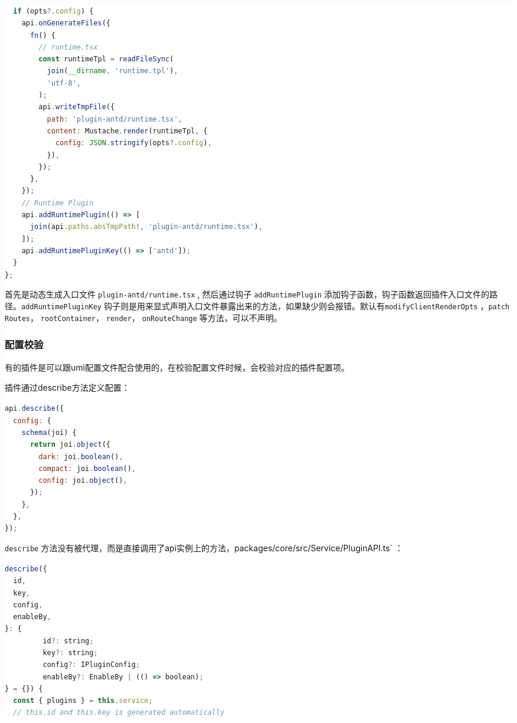 ```javascript
  if (opts?.config) {
    api.onGenerateFiles({
      fn() {
        // runtime.tsx
        const runtimeTpl = readFileSync(
          join(__dirname, 'runtime.tpl'),
          'utf-8',
        );
        api.writeTmpFile({
          path: 'plugin-antd/runtime.tsx',
          content: Mustache.render(runtimeTpl, {
            config: JSON.stringify(opts?.config),
          }),
        });
      },
    });
    // Runtime Plugin
    api.addRuntimePlugin(() => [
      join(api.paths.absTmpPath!, 'plugin-antd/runtime.tsx'),
    ]);
    api.addRuntimePluginKey(() => ['antd']);
  }
};
```

首先是动态生成入口文件 `plugin-antd/runtime.tsx` , 然后通过钩子 `addRuntimePlugin` 添加钩子函数，钩子函数返回插件入口文件的路径。`addRuntimePluginKey` 钩子则是用来显式声明入口文件暴露出来的方法，如果缺少则会报错。默认有`modifyClientRenderOpts` ，`patchRoutes`， `rootContainer`， `render`，  `onRouteChange` 等方法，可以不声明。



### 配置校验

有的插件是可以跟umi配置文件配合使用的，在校验配置文件时候，会校验对应的插件配置项。

插件通过describe方法定义配置：

```javascript
api.describe({
  config: {
    schema(joi) {
      return joi.object({
        dark: joi.boolean(),
        compact: joi.boolean(),
        config: joi.object(),
      });
    },
  },
});
```

`describe` 方法没有被代理，而是直接调用了api实例上的方法，packages/core/src/Service/PluginAPI.ts` ：

```javascript
describe({
  id,
  key,
  config,
  enableBy,
}: {
         id?: string;
         key?: string;
         config?: IPluginConfig;
         enableBy?: EnableBy | (() => boolean);
} = {}) {
  const { plugins } = this.service;
  // this.id and this.key is generated automatically
```

  [PluginType.plugin]: /^(@umijs\/|umi-)plugin-/,
  [PluginType.preset]: /^(@umijs\/|umi-)preset-/,